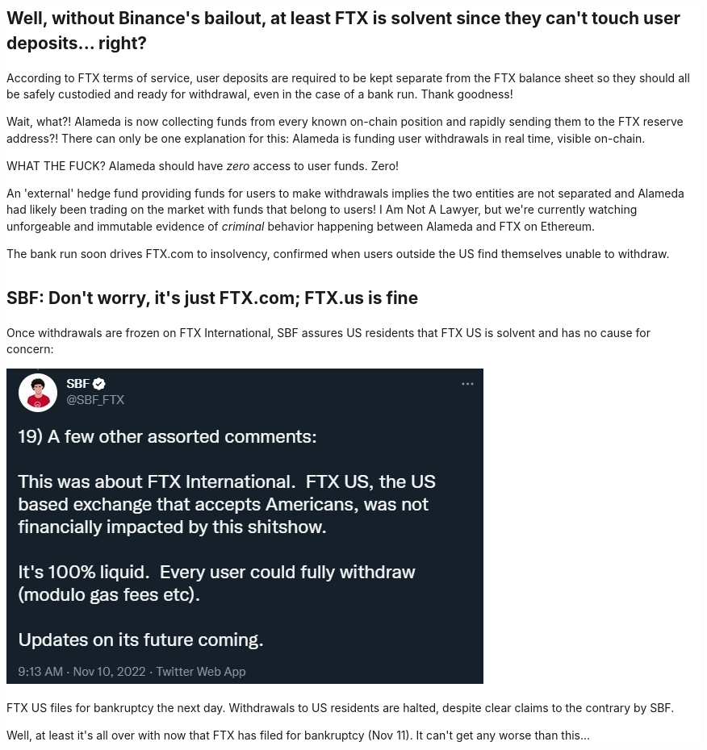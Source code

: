 ## Well, without Binance's bailout, at least FTX is solvent since they can't touch user deposits... right?

According to FTX terms of service, user deposits are required to be kept separate from the FTX balance sheet so they should all be safely custodied and ready for withdrawal, even in the case of a bank run. Thank goodness!

Wait, what?! Alameda is now collecting funds from every known on-chain position and rapidly sending them to the FTX reserve address?! There can only be one explanation for this: Alameda is funding user withdrawals in real time, visible on-chain. 

WHAT THE FUCK? Alameda should have _zero_ access to user funds. Zero!

An 'external' hedge fund providing funds for users to make withdrawals implies the two entities are not separated and Alameda had likely been trading on the market with funds that belong to users! I Am Not A Lawyer, but we're currently watching unforgeable and immutable evidence of _criminal_ behavior happening between Alameda and FTX on Ethereum.

The bank run soon drives FTX.com to insolvency, confirmed when users outside the US find themselves unable to withdraw.

## SBF: Don't worry, it's just FTX.com; FTX.us is fine

Once withdrawals are frozen on FTX International, SBF assures US residents that FTX US is solvent and has no cause for concern:

![image](./assets/fine.PNG)

FTX US files for bankruptcy the next day. Withdrawals to US residents are halted, despite clear claims to the contrary by SBF.

Well, at least it's all over with now that FTX has filed for bankruptcy (Nov 11). It can't get any worse than this...
